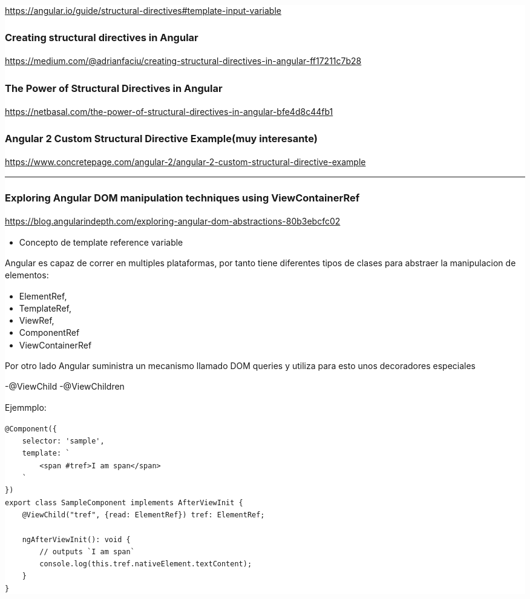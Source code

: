 https://angular.io/guide/structural-directives#template-input-variable

### **Creating structural directives in Angular**

https://medium.com/@adrianfaciu/creating-structural-directives-in-angular-ff17211c7b28


### **The Power of Structural Directives in Angular**

https://netbasal.com/the-power-of-structural-directives-in-angular-bfe4d8c44fb1

### **Angular 2 Custom Structural Directive Example(muy interesante)**

https://www.concretepage.com/angular-2/angular-2-custom-structural-directive-example
___
### **Exploring Angular DOM manipulation techniques using ViewContainerRef**

https://blog.angularindepth.com/exploring-angular-dom-abstractions-80b3ebcfc02

- Concepto de template reference variable

Angular es capaz de correr en multiples plataformas, por tanto tiene diferentes tipos de clases para abstraer la manipulacion de elementos:

- ElementRef, 
- TemplateRef, 
- ViewRef, 
- ComponentRef 
- ViewContainerRef

Por otro lado Angular suministra un mecanismo llamado DOM queries y utiliza para esto unos decoradores especiales

-@ViewChild
-@ViewChildren

Ejemmplo:
~~~
@Component({
    selector: 'sample',
    template: `
        <span #tref>I am span</span>
    `
})
export class SampleComponent implements AfterViewInit {
    @ViewChild("tref", {read: ElementRef}) tref: ElementRef;

    ngAfterViewInit(): void {
        // outputs `I am span`
        console.log(this.tref.nativeElement.textContent);
    }
}
~~~
